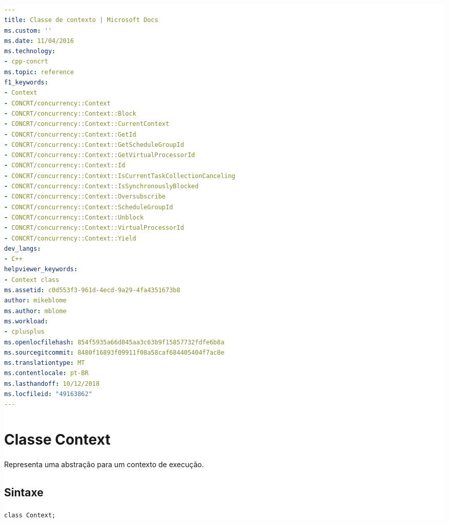 ```yaml
---
title: Classe de contexto | Microsoft Docs
ms.custom: ''
ms.date: 11/04/2016
ms.technology:
- cpp-concrt
ms.topic: reference
f1_keywords:
- Context
- CONCRT/concurrency::Context
- CONCRT/concurrency::Context::Block
- CONCRT/concurrency::Context::CurrentContext
- CONCRT/concurrency::Context::GetId
- CONCRT/concurrency::Context::GetScheduleGroupId
- CONCRT/concurrency::Context::GetVirtualProcessorId
- CONCRT/concurrency::Context::Id
- CONCRT/concurrency::Context::IsCurrentTaskCollectionCanceling
- CONCRT/concurrency::Context::IsSynchronouslyBlocked
- CONCRT/concurrency::Context::Oversubscribe
- CONCRT/concurrency::Context::ScheduleGroupId
- CONCRT/concurrency::Context::Unblock
- CONCRT/concurrency::Context::VirtualProcessorId
- CONCRT/concurrency::Context::Yield
dev_langs:
- C++
helpviewer_keywords:
- Context class
ms.assetid: c0d553f3-961d-4ecd-9a29-4fa4351673b8
author: mikeblome
ms.author: mblome
ms.workload:
- cplusplus
ms.openlocfilehash: 854f5935a66d845aa3c63b9f15857732fdfe6b8a
ms.sourcegitcommit: 8480f16893f09911f08a58caf684405404f7ac8e
ms.translationtype: MT
ms.contentlocale: pt-BR
ms.lasthandoff: 10/12/2018
ms.locfileid: "49163862"
---
```

# <a name="context-class"></a>Classe Context

Representa uma abstração para um contexto de execução.

## <a name="syntax"></a>Sintaxe

```
class Context;
```
